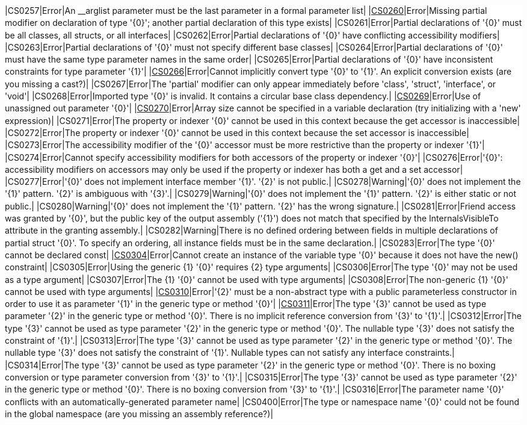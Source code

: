 |CS0257|Error|An __arglist parameter must be the last parameter in a formal parameter list|
|[CS0260](https://docs.microsoft.com/en-us/dotnet/articles/csharp/language-reference/compiler-messages/cs0260)|Error|Missing partial modifier on declaration of type '{0}'; another partial declaration of this type exists|
|CS0261|Error|Partial declarations of '{0}' must be all classes, all structs, or all interfaces|
|CS0262|Error|Partial declarations of '{0}' have conflicting accessibility modifiers|
|CS0263|Error|Partial declarations of '{0}' must not specify different base classes|
|CS0264|Error|Partial declarations of '{0}' must have the same type parameter names in the same order|
|CS0265|Error|Partial declarations of '{0}' have inconsistent constraints for type parameter '{1}'|
|[CS0266](https://docs.microsoft.com/en-us/dotnet/articles/csharp/language-reference/compiler-messages/cs0266)|Error|Cannot implicitly convert type '{0}' to '{1}'. An explicit conversion exists (are you missing a cast?)|
|CS0267|Error|The 'partial' modifier can only appear immediately before 'class', 'struct', 'interface', or 'void'|
|CS0268|Error|Imported type '{0}' is invalid. It contains a circular base class dependency.|
|[CS0269](https://docs.microsoft.com/en-us/dotnet/articles/csharp/language-reference/compiler-messages/cs0269)|Error|Use of unassigned out parameter '{0}'|
|[CS0270](https://docs.microsoft.com/en-us/dotnet/articles/csharp/language-reference/compiler-messages/cs0270)|Error|Array size cannot be specified in a variable declaration (try initializing with a 'new' expression)|
|CS0271|Error|The property or indexer '{0}' cannot be used in this context because the get accessor is inaccessible|
|CS0272|Error|The property or indexer '{0}' cannot be used in this context because the set accessor is inaccessible|
|CS0273|Error|The accessibility modifier of the '{0}' accessor must be more restrictive than the property or indexer '{1}'|
|CS0274|Error|Cannot specify accessibility modifiers for both accessors of the property or indexer '{0}'|
|CS0276|Error|'{0}': accessibility modifiers on accessors may only be used if the property or indexer has both a get and a set accessor|
|CS0277|Error|'{0}' does not implement interface member '{1}'. '{2}' is not public.|
|CS0278|Warning|'{0}' does not implement the '{1}' pattern. '{2}' is ambiguous with '{3}'.|
|CS0279|Warning|'{0}' does not implement the '{1}' pattern. '{2}' is either static or not public.|
|CS0280|Warning|'{0}' does not implement the '{1}' pattern. '{2}' has the wrong signature.|
|CS0281|Error|Friend access was granted by '{0}', but the public key of the output assembly ('{1}') does not match that specified by the InternalsVisibleTo attribute in the granting assembly.|
|CS0282|Warning|There is no defined ordering between fields in multiple declarations of partial struct '{0}'. To specify an ordering, all instance fields must be in the same declaration.|
|CS0283|Error|The type '{0}' cannot be declared const|
|[CS0304](https://docs.microsoft.com/en-us/dotnet/articles/csharp/language-reference/compiler-messages/cs0304)|Error|Cannot create an instance of the variable type '{0}' because it does not have the new() constraint|
|CS0305|Error|Using the generic {1} '{0}' requires {2} type arguments|
|CS0306|Error|The type '{0}' may not be used as a type argument|
|CS0307|Error|The {1} '{0}' cannot be used with type arguments|
|CS0308|Error|The non-generic {1} '{0}' cannot be used with type arguments|
|[CS0310](https://docs.microsoft.com/en-us/dotnet/articles/csharp/language-reference/compiler-messages/cs0310)|Error|'{2}' must be a non-abstract type with a public parameterless constructor in order to use it as parameter '{1}' in the generic type or method '{0}'|
|[CS0311](https://docs.microsoft.com/en-us/dotnet/articles/csharp/language-reference/compiler-messages/cs0311)|Error|The type '{3}' cannot be used as type parameter '{2}' in the generic type or method '{0}'. There is no implicit reference conversion from '{3}' to '{1}'.|
|CS0312|Error|The type '{3}' cannot be used as type parameter '{2}' in the generic type or method '{0}'. The nullable type '{3}' does not satisfy the constraint of '{1}'.|
|CS0313|Error|The type '{3}' cannot be used as type parameter '{2}' in the generic type or method '{0}'. The nullable type '{3}' does not satisfy the constraint of '{1}'. Nullable types can not satisfy any interface constraints.|
|CS0314|Error|The type '{3}' cannot be used as type parameter '{2}' in the generic type or method '{0}'. There is no boxing conversion or type parameter conversion from '{3}' to '{1}'.|
|CS0315|Error|The type '{3}' cannot be used as type parameter '{2}' in the generic type or method '{0}'. There is no boxing conversion from '{3}' to '{1}'.|
|CS0316|Error|The parameter name '{0}' conflicts with an automatically-generated parameter name|
|CS0400|Error|The type or namespace name '{0}' could not be found in the global namespace (are you missing an assembly reference?)|